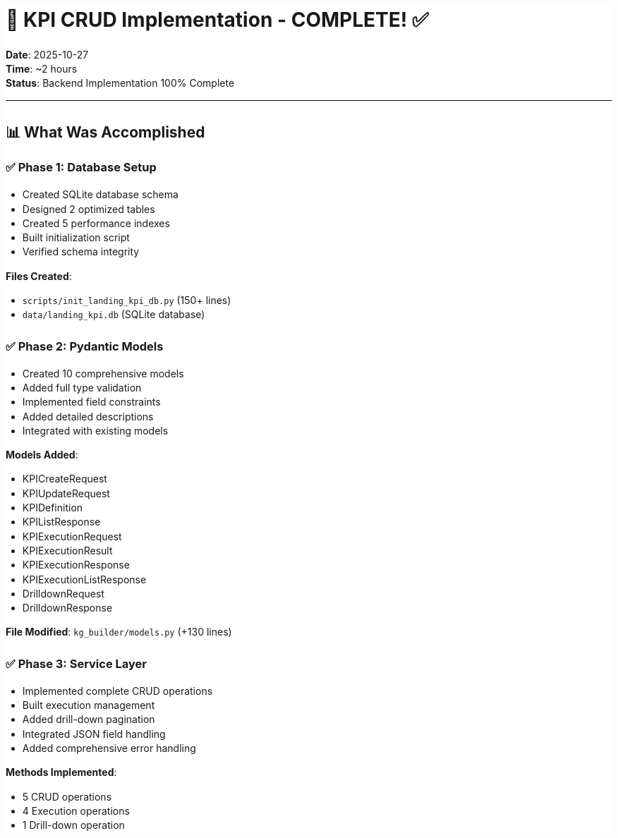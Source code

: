 # 🎉 KPI CRUD Implementation - COMPLETE! ✅

**Date**: 2025-10-27  
**Time**: ~2 hours  
**Status**: Backend Implementation 100% Complete

---

## 📊 What Was Accomplished

### ✅ Phase 1: Database Setup
- Created SQLite database schema
- Designed 2 optimized tables
- Created 5 performance indexes
- Built initialization script
- Verified schema integrity

**Files Created**:
- `scripts/init_landing_kpi_db.py` (150+ lines)
- `data/landing_kpi.db` (SQLite database)

### ✅ Phase 2: Pydantic Models
- Created 10 comprehensive models
- Added full type validation
- Implemented field constraints
- Added detailed descriptions
- Integrated with existing models

**Models Added**:
- KPICreateRequest
- KPIUpdateRequest
- KPIDefinition
- KPIListResponse
- KPIExecutionRequest
- KPIExecutionResult
- KPIExecutionResponse
- KPIExecutionListResponse
- DrilldownRequest
- DrilldownResponse

**File Modified**: `kg_builder/models.py` (+130 lines)

### ✅ Phase 3: Service Layer
- Implemented complete CRUD operations
- Built execution management
- Added drill-down pagination
- Integrated JSON field handling
- Added comprehensive error handling

**Methods Implemented**:
- 5 CRUD operations
- 4 Execution operations
- 1 Drill-down operation
